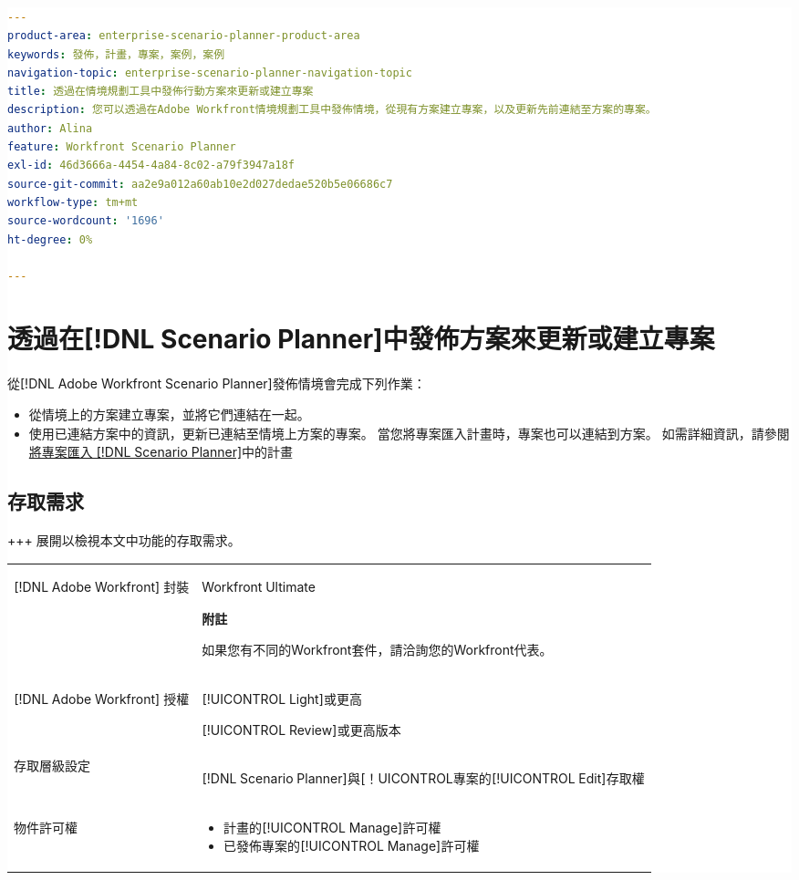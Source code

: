 ```yaml
---
product-area: enterprise-scenario-planner-product-area
keywords: 發佈，計畫，專案，案例，案例
navigation-topic: enterprise-scenario-planner-navigation-topic
title: 透過在情境規劃工具中發佈行動方案來更新或建立專案
description: 您可以透過在Adobe Workfront情境規劃工具中發佈情境，從現有方案建立專案，以及更新先前連結至方案的專案。
author: Alina
feature: Workfront Scenario Planner
exl-id: 46d3666a-4454-4a84-8c02-a79f3947a18f
source-git-commit: aa2e9a012a60ab10e2d027dedae520b5e06686c7
workflow-type: tm+mt
source-wordcount: '1696'
ht-degree: 0%

---
```


# 透過在[!DNL Scenario Planner]中發佈方案來更新或建立專案

從[!DNL Adobe Workfront Scenario Planner]發佈情境會完成下列作業：

* 從情境上的方案建立專案，並將它們連結在一起。
* 使用已連結方案中的資訊，更新已連結至情境上方案的專案。 當您將專案匯入計畫時，專案也可以連結到方案。 如需詳細資訊，請參閱[將專案匯入 [!DNL Scenario Planner]](../scenario-planner/import-projects-to-plans.md)中的計畫

## 存取需求

+++ 展開以檢視本文中功能的存取需求。 

<table style="table-layout:auto"> 
 <col> 
 <col> 
 <tbody> 
  <tr> 
   <td> <p>[!DNL Adobe Workfront] 封裝</p> </td> 
   <td> 
   <p>Workfront Ultimate</p>
<p><b>附註</b></p>
<p>如果您有不同的Workfront套件，請洽詢您的Workfront代表。</p>
   </td> 
  </tr> 
  <tr> 
   <td> <p>[!DNL Adobe Workfront] 授權</p> </td> 
   <td> <p>[!UICONTROL Light]或更高</p> 
   <p>[!UICONTROL Review]或更高版本</p> </td> 
  </tr> 
    <tr> 
   <td>存取層級設定</td> 
   <td> <p>[!DNL Scenario Planner]與&lbrack;！UICONTROL專案的[!UICONTROL Edit]存取權</p></td> 
  </tr> 
  <tr> 
   <td> <p>物件許可權 </p> </td> 
   <td> <ul> 
     <li>計畫的[!UICONTROL Manage]許可權 </li> 
     <li>已發佈專案的[!UICONTROL Manage]許可權</li> 
    </ul>  </td> 
  </tr> 
 </tbody> 
</table>
